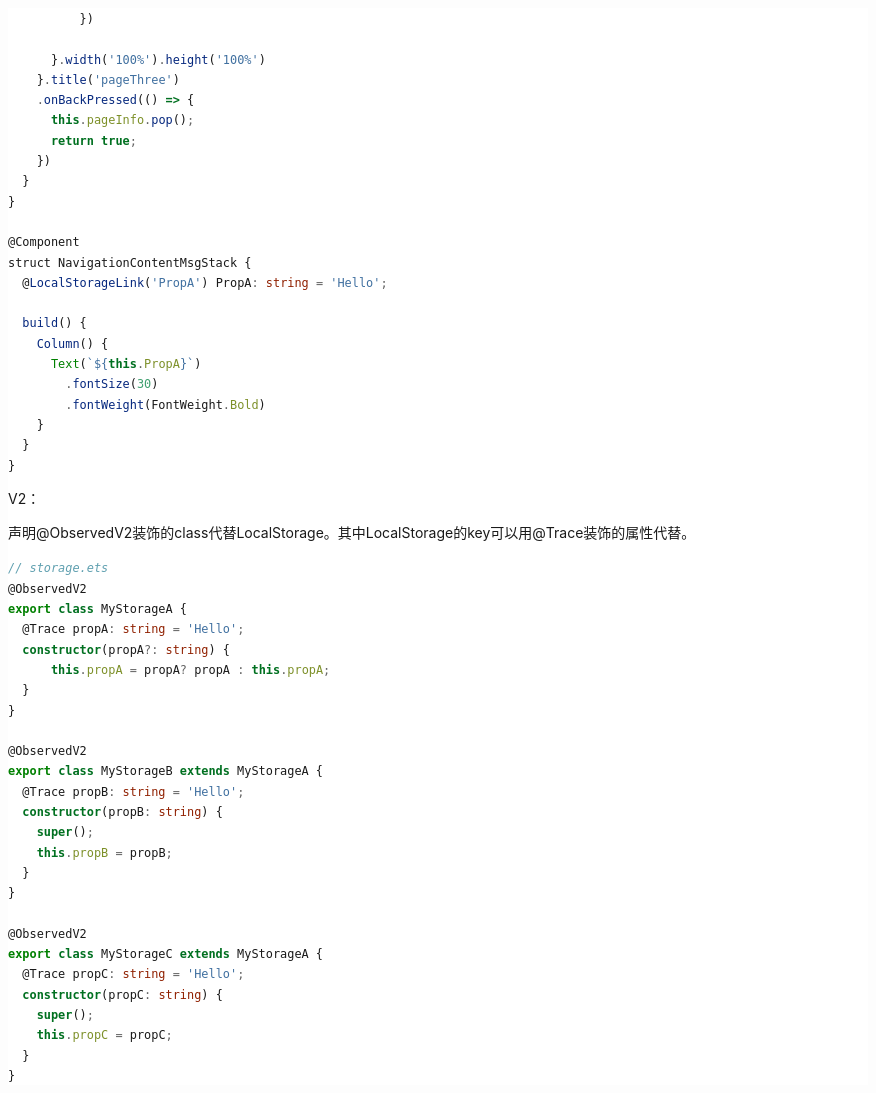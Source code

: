 ```ts
          })

      }.width('100%').height('100%')
    }.title('pageThree')
    .onBackPressed(() => {
      this.pageInfo.pop();
      return true;
    })
  }
}

@Component
struct NavigationContentMsgStack {
  @LocalStorageLink('PropA') PropA: string = 'Hello';

  build() {
    Column() {
      Text(`${this.PropA}`)
        .fontSize(30)
        .fontWeight(FontWeight.Bold)
    }
  }
}
```
V2：

声明\@ObservedV2装饰的class代替LocalStorage。其中LocalStorage的key可以用\@Trace装饰的属性代替。
```ts
// storage.ets
@ObservedV2
export class MyStorageA {
  @Trace propA: string = 'Hello';
  constructor(propA?: string) {
      this.propA = propA? propA : this.propA;
  }
}

@ObservedV2
export class MyStorageB extends MyStorageA {
  @Trace propB: string = 'Hello';
  constructor(propB: string) {
    super();
    this.propB = propB;
  }
}

@ObservedV2
export class MyStorageC extends MyStorageA {
  @Trace propC: string = 'Hello';
  constructor(propC: string) {
    super();
    this.propC = propC;
  }
}
```
